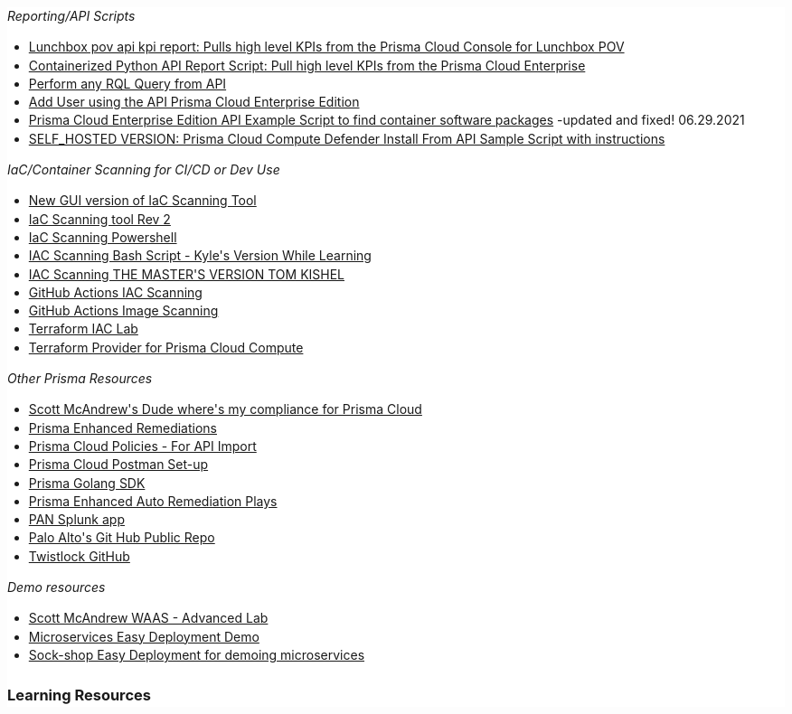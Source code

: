 _Reporting/API Scripts_

* [Lunchbox pov api kpi report: Pulls high level KPIs from the Prisma Cloud Console for Lunchbox POV](https://github.com/Kyle9021/pcee_lunchbox_pov_api_cspm)
* [Containerized Python API Report Script: Pull high level KPIs from the Prisma Cloud Enterprise](https://github.com/Kyle9021/PCEE_PYTHON_DOCKERFILE_PCS_INSPECT)
* [Perform any RQL Query from API](https://github.com/Kyle9021/Generic_PCEE_API_SCRIPT)
* [Add User using the API Prisma Cloud Enterprise Edition](https://github.com/Kyle9021/pcee_add_user_api_script)
* [Prisma Cloud Enterprise Edition API Example Script to find container software packages](https://github.com/Kyle9021/pcee_compute_api_find_container_software_packages) -updated and fixed! 06.29.2021
* [SELF_HOSTED VERSION: Prisma Cloud Compute Defender Install From API Sample Script with instructions](https://github.com/Kyle9021/pcc_defender_api_deploy/blob/main/README.md)

_IaC/Container Scanning for CI/CD or Dev Use_

* [New GUI version of IaC Scanning Tool](https://github.com/Kyle9021/pcee_iac_gui_it_tool)
* [IaC Scanning tool Rev 2](https://github.com/Kyle9021/pcee_iac_demo_scanning_tool_rev2)
* [IaC Scanning Powershell ](https://github.com/Kyle9021/iac_power_shell)
* [IAC Scanning Bash Script - Kyle's Version While Learning](https://github.com/Kyle9021/IaC-POC-Prisma-Cloud-Enterprise/blob/main/README.md)
* [IAC Scanning THE MASTER'S VERSION TOM KISHEL](https://github.com/tkishel/pc_iac)
* [GitHub Actions IAC Scanning](https://github.com/prisma-cloud-shiftleft/iac-scan-action)
* [GitHub Actions Image Scanning](https://github.com/PaloAltoNetworks/prisma-cloud-scan)
* [Terraform IAC Lab](https://github.com/PaloAltoNetworks/terraform-iac-lab)
* [Terraform Provider for Prisma Cloud Compute](https://github.com/PaloAltoNetworks/terraform-provider-prismacloudcompute)

_Other Prisma Resources_

* [Scott McAndrew's Dude where's my compliance for Prisma Cloud](https://github.com/scottymcandrew/dude_wheres_my_compliance)
* [Prisma Enhanced Remediations](https://github.com/PaloAltoNetworks/Prisma-Enhanced-Remediation)
* [Prisma Cloud Policies - For API Import](https://github.com/PaloAltoNetworks/prisma-cloud-policies)
* [Prisma Cloud Postman Set-up](https://github.com/PaloAltoNetworks/pcs-postman)
* [Prisma Golang SDK](https://github.com/PaloAltoNetworks/prisma-cloud-go)
* [Prisma Enhanced Auto Remediation Plays](https://github.com/PaloAltoNetworks/Prisma-Enhanced-Remediation)
* [PAN Splunk app](https://github.com/PaloAltoNetworks/Splunk-Apps)
* [Palo Alto's Git Hub Public Repo](https://github.com/PaloAltoNetworks?q=prisma&type=&language=&sort=)
* [Twistlock GitHub](https://github.com/twistlock)

_Demo resources_

* [Scott McAndrew WAAS - Advanced Lab](https://github.com/scottymcandrew/this_is_an_app_attack___this_IS_app_attack)
* [Microservices Easy Deployment Demo](https://github.com/GoogleCloudPlatform/microservices-demo)
* [Sock-shop Easy Deployment for demoing microservices](https://github.com/microservices-demo/microservices-demo)

### Learning Resources
